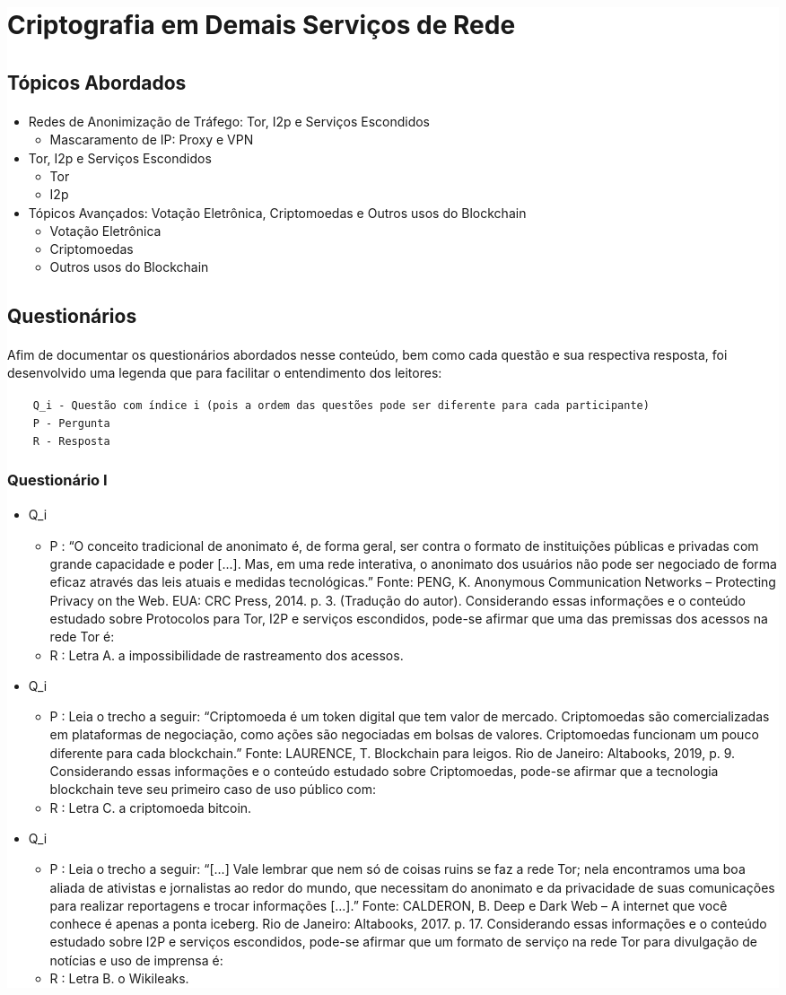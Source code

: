 # Criptografia em Demais Serviços de Rede 

## Tópicos Abordados

- Redes de Anonimização de Tráfego: Tor, I2p e Serviços Escondidos
    - Mascaramento de IP: Proxy e VPN
- Tor, I2p e Serviços Escondidos
    - Tor
    - I2p
- Tópicos Avançados: Votação Eletrônica, Criptomoedas e Outros usos do Blockchain
    - Votação Eletrônica
    - Criptomoedas
    - Outros usos do Blockchain

## Questionários

Afim de documentar os questionários abordados nesse conteúdo, bem como cada questão e sua respectiva resposta, foi desenvolvido uma legenda que para facilitar o entendimento dos leitores:

        Q_i - Questão com índice i (pois a ordem das questões pode ser diferente para cada participante)
        P - Pergunta
        R - Resposta

### Questionário I

- Q_i
    - P : “O conceito tradicional de anonimato é, de forma geral, ser contra o formato de instituições públicas e privadas com grande capacidade e poder [...]. Mas, em uma rede interativa, o anonimato dos usuários não pode ser negociado de forma eficaz através das leis atuais e medidas tecnológicas.” Fonte: PENG, K. Anonymous Communication Networks – Protecting Privacy on the Web. EUA: CRC Press, 2014. p. 3. (Tradução do autor). Considerando essas informações e o conteúdo estudado sobre Protocolos para Tor, I2P e serviços escondidos, pode-se afirmar que uma das premissas dos acessos na rede Tor é:
    - R : Letra A.  a impossibilidade de rastreamento dos acessos.

- Q_i
    - P : Leia o trecho a seguir: “Criptomoeda é um token digital que tem valor de mercado. Criptomoedas são comercializadas em plataformas de negociação, como ações são negociadas em bolsas de valores. Criptomoedas funcionam um pouco diferente para cada blockchain.” Fonte: LAURENCE, T. Blockchain para leigos. Rio de Janeiro: Altabooks, 2019, p. 9. Considerando essas informações e o conteúdo estudado sobre Criptomoedas, pode-se afirmar que a tecnologia blockchain teve seu primeiro caso de uso público com:
    - R : Letra C.  a criptomoeda bitcoin.

- Q_i 
    - P : Leia o trecho a seguir: “[...] Vale lembrar que nem só de coisas ruins se faz a rede Tor; nela encontramos uma boa aliada de ativistas e jornalistas ao redor do mundo, que necessitam do anonimato e da privacidade de suas comunicações para realizar reportagens e trocar informações [...].” Fonte: CALDERON, B. Deep e Dark Web – A internet que você conhece é apenas a ponta iceberg. Rio de Janeiro: Altabooks, 2017. p. 17. Considerando essas informações e o conteúdo estudado sobre I2P e serviços escondidos, pode-se afirmar que um formato de serviço na rede Tor para divulgação de notícias e uso de imprensa é:
    - R : Letra B. o Wikileaks.

